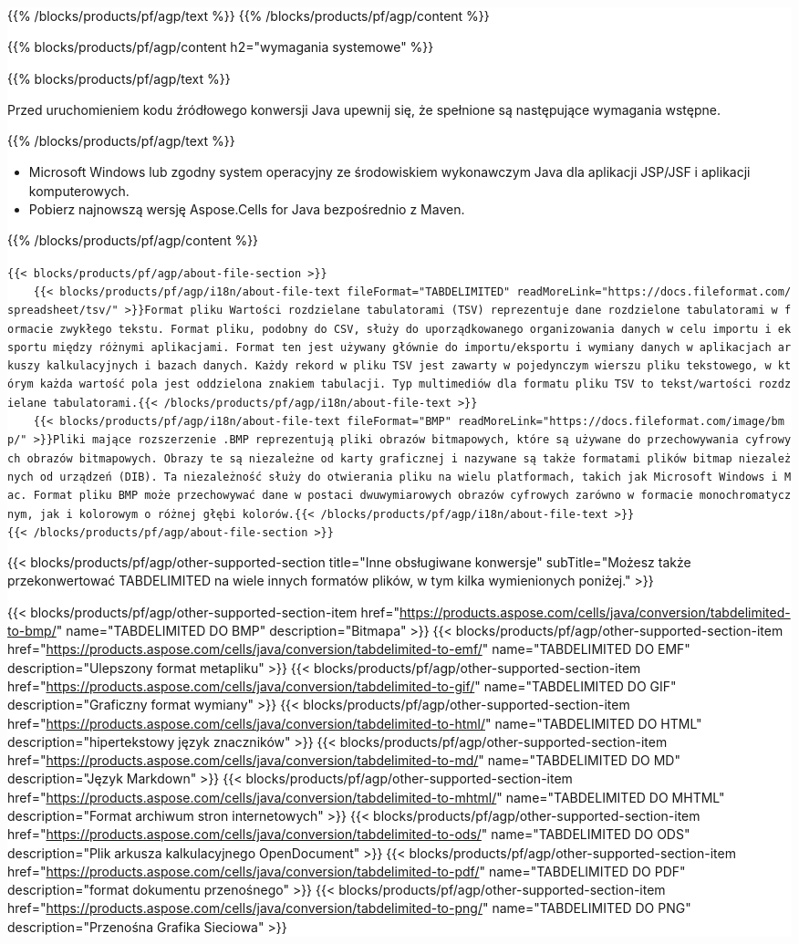 {{% /blocks/products/pf/agp/text %}}
{{% /blocks/products/pf/agp/content %}}

{{% blocks/products/pf/agp/content h2="wymagania systemowe" %}}

{{% blocks/products/pf/agp/text %}}

 Przed uruchomieniem kodu źródłowego konwersji Java upewnij się, że spełnione są następujące wymagania wstępne.

{{% /blocks/products/pf/agp/text %}}

- Microsoft Windows lub zgodny system operacyjny ze środowiskiem wykonawczym Java dla aplikacji JSP/JSF i aplikacji komputerowych.
- Pobierz najnowszą wersję Aspose.Cells for Java bezpośrednio z Maven.

{{% /blocks/products/pf/agp/content %}}


    {{< blocks/products/pf/agp/about-file-section >}}
        {{< blocks/products/pf/agp/i18n/about-file-text fileFormat="TABDELIMITED" readMoreLink="https://docs.fileformat.com/spreadsheet/tsv/" >}}Format pliku Wartości rozdzielane tabulatorami (TSV) reprezentuje dane rozdzielone tabulatorami w formacie zwykłego tekstu. Format pliku, podobny do CSV, służy do uporządkowanego organizowania danych w celu importu i eksportu między różnymi aplikacjami. Format ten jest używany głównie do importu/eksportu i wymiany danych w aplikacjach arkuszy kalkulacyjnych i bazach danych. Każdy rekord w pliku TSV jest zawarty w pojedynczym wierszu pliku tekstowego, w którym każda wartość pola jest oddzielona znakiem tabulacji. Typ multimediów dla formatu pliku TSV to tekst/wartości rozdzielane tabulatorami.{{< /blocks/products/pf/agp/i18n/about-file-text >}}
        {{< blocks/products/pf/agp/i18n/about-file-text fileFormat="BMP" readMoreLink="https://docs.fileformat.com/image/bmp/" >}}Pliki mające rozszerzenie .BMP reprezentują pliki obrazów bitmapowych, które są używane do przechowywania cyfrowych obrazów bitmapowych. Obrazy te są niezależne od karty graficznej i nazywane są także formatami plików bitmap niezależnych od urządzeń (DIB). Ta niezależność służy do otwierania pliku na wielu platformach, takich jak Microsoft Windows i Mac. Format pliku BMP może przechowywać dane w postaci dwuwymiarowych obrazów cyfrowych zarówno w formacie monochromatycznym, jak i kolorowym o różnej głębi kolorów.{{< /blocks/products/pf/agp/i18n/about-file-text >}}
    {{< /blocks/products/pf/agp/about-file-section >}}


{{< blocks/products/pf/agp/other-supported-section title="Inne obsługiwane konwersje" subTitle="Możesz także przekonwertować TABDELIMITED na wiele innych formatów plików, w tym kilka wymienionych poniżej." >}}

{{< blocks/products/pf/agp/other-supported-section-item href="https://products.aspose.com/cells/java/conversion/tabdelimited-to-bmp/" name="TABDELIMITED DO BMP" description="Bitmapa" >}}
{{< blocks/products/pf/agp/other-supported-section-item href="https://products.aspose.com/cells/java/conversion/tabdelimited-to-emf/" name="TABDELIMITED DO EMF" description="Ulepszony format metapliku" >}}
{{< blocks/products/pf/agp/other-supported-section-item href="https://products.aspose.com/cells/java/conversion/tabdelimited-to-gif/" name="TABDELIMITED DO GIF" description="Graficzny format wymiany" >}}
{{< blocks/products/pf/agp/other-supported-section-item href="https://products.aspose.com/cells/java/conversion/tabdelimited-to-html/" name="TABDELIMITED DO HTML" description="hipertekstowy język znaczników" >}}
{{< blocks/products/pf/agp/other-supported-section-item href="https://products.aspose.com/cells/java/conversion/tabdelimited-to-md/" name="TABDELIMITED DO MD" description="Język Markdown" >}}
{{< blocks/products/pf/agp/other-supported-section-item href="https://products.aspose.com/cells/java/conversion/tabdelimited-to-mhtml/" name="TABDELIMITED DO MHTML" description="Format archiwum stron internetowych" >}}
{{< blocks/products/pf/agp/other-supported-section-item href="https://products.aspose.com/cells/java/conversion/tabdelimited-to-ods/" name="TABDELIMITED DO ODS" description="Plik arkusza kalkulacyjnego OpenDocument" >}}
{{< blocks/products/pf/agp/other-supported-section-item href="https://products.aspose.com/cells/java/conversion/tabdelimited-to-pdf/" name="TABDELIMITED DO PDF" description="format dokumentu przenośnego" >}}
{{< blocks/products/pf/agp/other-supported-section-item href="https://products.aspose.com/cells/java/conversion/tabdelimited-to-png/" name="TABDELIMITED DO PNG" description="Przenośna Grafika Sieciowa" >}}